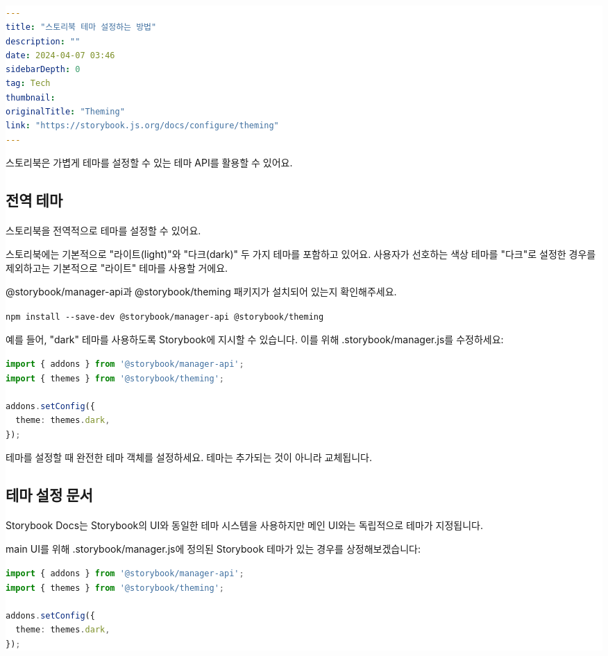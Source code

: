 ```yaml
---
title: "스토리북 테마 설정하는 방법"
description: ""
date: 2024-04-07 03:46
sidebarDepth: 0
tag: Tech
thumbnail: 
originalTitle: "Theming"
link: "https://storybook.js.org/docs/configure/theming"
---
```



스토리북은 가볍게 테마를 설정할 수 있는 테마 API를 활용할 수 있어요.

## 전역 테마

스토리북을 전역적으로 테마를 설정할 수 있어요.

스토리북에는 기본적으로 "라이트(light)"와 "다크(dark)" 두 가지 테마를 포함하고 있어요. 사용자가 선호하는 색상 테마를 "다크"로 설정한 경우를 제외하고는 기본적으로 "라이트" 테마를 사용할 거에요.



@storybook/manager-api과 @storybook/theming 패키지가 설치되어 있는지 확인해주세요.

```npm
npm install --save-dev @storybook/manager-api @storybook/theming
```

예를 들어, "dark" 테마를 사용하도록 Storybook에 지시할 수 있습니다. 이를 위해 .storybook/manager.js를 수정하세요:

```typescript
import { addons } from '@storybook/manager-api';
import { themes } from '@storybook/theming';

addons.setConfig({
  theme: themes.dark,
});
```



테마를 설정할 때 완전한 테마 객체를 설정하세요. 테마는 추가되는 것이 아니라 교체됩니다.

## 테마 설정 문서

Storybook Docs는 Storybook의 UI와 동일한 테마 시스템을 사용하지만 메인 UI와는 독립적으로 테마가 지정됩니다.

main UI를 위해 .storybook/manager.js에 정의된 Storybook 테마가 있는 경우를 상정해보겠습니다:



```typescript
import { addons } from '@storybook/manager-api';
import { themes } from '@storybook/theming';

addons.setConfig({
  theme: themes.dark,
});
```
